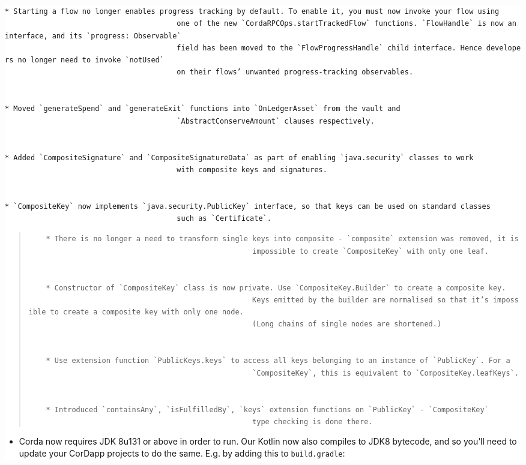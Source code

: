 
    * Starting a flow no longer enables progress tracking by default. To enable it, you must now invoke your flow using
                                            one of the new `CordaRPCOps.startTrackedFlow` functions. `FlowHandle` is now an interface, and its `progress: Observable`
                                            field has been moved to the `FlowProgressHandle` child interface. Hence developers no longer need to invoke `notUsed`
                                            on their flows’ unwanted progress-tracking observables.


    * Moved `generateSpend` and `generateExit` functions into `OnLedgerAsset` from the vault and
                                            `AbstractConserveAmount` clauses respectively.


    * Added `CompositeSignature` and `CompositeSignatureData` as part of enabling `java.security` classes to work
                                            with composite keys and signatures.


    * `CompositeKey` now implements `java.security.PublicKey` interface, so that keys can be used on standard classes
                                            such as `Certificate`.

> 
> 
>         * There is no longer a need to transform single keys into composite - `composite` extension was removed, it is
>                                                         impossible to create `CompositeKey` with only one leaf.
> 
> 
>         * Constructor of `CompositeKey` class is now private. Use `CompositeKey.Builder` to create a composite key.
>                                                         Keys emitted by the builder are normalised so that it’s impossible to create a composite key with only one node.
>                                                         (Long chains of single nodes are shortened.)
> 
> 
>         * Use extension function `PublicKeys.keys` to access all keys belonging to an instance of `PublicKey`. For a
>                                                         `CompositeKey`, this is equivalent to `CompositeKey.leafKeys`.
> 
> 
>         * Introduced `containsAny`, `isFulfilledBy`, `keys` extension functions on `PublicKey` - `CompositeKey`
>                                                         type checking is done there.
> 
> 


* Corda now requires JDK 8u131 or above in order to run. Our Kotlin now also compiles to JDK8 bytecode, and so you’ll need
                        to update your CorDapp projects to do the same. E.g. by adding this to `build.gradle`:
